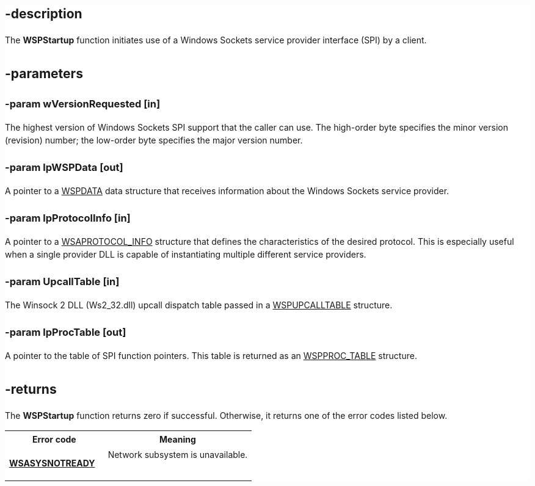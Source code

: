 
## -description


The 
<b>WSPStartup</b> function initiates use of a Windows Sockets service provider interface  (SPI) by a client.


## -parameters




### -param wVersionRequested [in]

The highest version of Windows Sockets SPI support that the caller can use. The high-order byte specifies the minor version (revision) number; the low-order byte specifies the major version number.


### -param lpWSPData [out]

A pointer to a 
<a href="https://msdn.microsoft.com/0592aa8f-5fac-4bbd-9fb8-e61d374ad0a6">WSPDATA</a> data structure that receives information about the Windows Sockets service provider.


### -param lpProtocolInfo [in]

A pointer to a 
<a href="https://msdn.microsoft.com/758c5553-056f-4ea5-a851-30ef641ffb14">WSAPROTOCOL_INFO</a> structure that defines the characteristics of the desired protocol. This is especially useful when a single provider DLL is capable of instantiating multiple different service providers.


### -param UpcallTable [in]

The Winsock 2 DLL (Ws2_32.dll) upcall dispatch table 	passed in a <a href="https://msdn.microsoft.com/a5abf488-3e78-4e4e-ae5f-201bf0d77fc9">WSPUPCALLTABLE</a> structure. 


### -param lpProcTable [out]

A pointer to the table of SPI function pointers. This table is returned as an <a href="https://msdn.microsoft.com/f6fbf6da-58c5-4cef-8897-789a1e02aabb">WSPPROC_TABLE</a> structure. 


## -returns



The 
<b>WSPStartup</b> function returns zero if successful. Otherwise, it returns one of the error codes listed below.

<table>
<tr>
<th>Error code</th>
<th>Meaning</th>
</tr>
<tr>
<td width="40%">
<dl>
<dt><b><a href="windows_sockets_error_codes_2.htm">WSASYSNOTREADY</a></b></dt>
</dl>
</td>
<td width="60%">
Network subsystem is unavailable. 